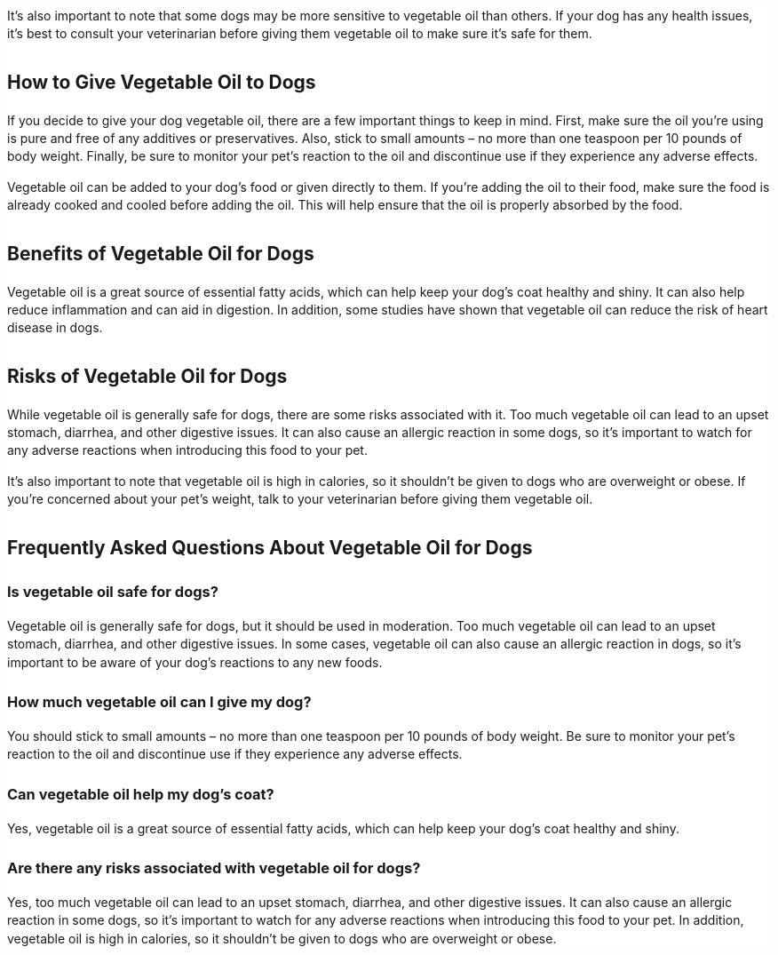 <p>It’s also important to note that some dogs may be more sensitive to vegetable oil than others. If your dog has any health issues, it’s best to consult your veterinarian before giving them vegetable oil to make sure it’s safe for them.</p>

<h2>How to Give Vegetable Oil to Dogs</h2>

<p>If you decide to give your dog vegetable oil, there are a few important things to keep in mind. First, make sure the oil you’re using is pure and free of any additives or preservatives. Also, stick to small amounts – no more than one teaspoon per 10 pounds of body weight. Finally, be sure to monitor your pet’s reaction to the oil and discontinue use if they experience any adverse effects.</p>

<p>Vegetable oil can be added to your dog’s food or given directly to them. If you’re adding the oil to their food, make sure the food is already cooked and cooled before adding the oil. This will help ensure that the oil is properly absorbed by the food.</p>

<h2>Benefits of Vegetable Oil for Dogs</h2>

<p>Vegetable oil is a great source of essential fatty acids, which can help keep your dog’s coat healthy and shiny. It can also help reduce inflammation and can aid in digestion. In addition, some studies have shown that vegetable oil can reduce the risk of heart disease in dogs.</p>

<h2>Risks of Vegetable Oil for Dogs</h2>

<p>While vegetable oil is generally safe for dogs, there are some risks associated with it. Too much vegetable oil can lead to an upset stomach, diarrhea, and other digestive issues. It can also cause an allergic reaction in some dogs, so it’s important to watch for any adverse reactions when introducing this food to your pet.</p>

<p>It’s also important to note that vegetable oil is high in calories, so it shouldn’t be given to dogs who are overweight or obese. If you’re concerned about your pet’s weight, talk to your veterinarian before giving them vegetable oil.</p>

<h2>Frequently Asked Questions About Vegetable Oil for Dogs</h2>

<h3>Is vegetable oil safe for dogs?</h3>

<p>Vegetable oil is generally safe for dogs, but it should be used in moderation. Too much vegetable oil can lead to an upset stomach, diarrhea, and other digestive issues. In some cases, vegetable oil can also cause an allergic reaction in dogs, so it’s important to be aware of your dog’s reactions to any new foods.</p>

<h3>How much vegetable oil can I give my dog?</h3>

<p>You should stick to small amounts – no more than one teaspoon per 10 pounds of body weight. Be sure to monitor your pet’s reaction to the oil and discontinue use if they experience any adverse effects.</p>

<h3>Can vegetable oil help my dog’s coat?</h3>

<p>Yes, vegetable oil is a great source of essential fatty acids, which can help keep your dog’s coat healthy and shiny.</p>

<h3>Are there any risks associated with vegetable oil for dogs?</h3>

<p>Yes, too much vegetable oil can lead to an upset stomach, diarrhea, and other digestive issues. It can also cause an allergic reaction in some dogs, so it’s important to watch for any adverse reactions when introducing this food to your pet. In addition, vegetable oil is high in calories, so it shouldn’t be given to dogs who are overweight or obese.</p>
